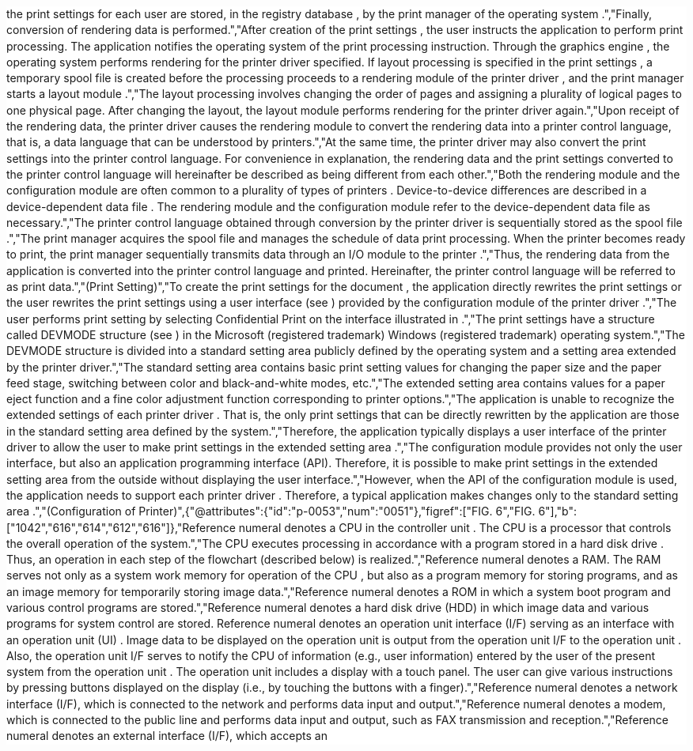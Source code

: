 the print settings  for each user are stored, in the registry database , by the print manager  of the operating system .","Finally, conversion of rendering data is performed.","After creation of the print settings , the user instructs the application  to perform print processing. The application  notifies the operating system  of the print processing instruction. Through the graphics engine , the operating system  performs rendering for the printer driver  specified. If layout processing is specified in the print settings , a temporary spool file  is created before the processing proceeds to a rendering module  of the printer driver , and the print manager  starts a layout module .","The layout processing involves changing the order of pages and assigning a plurality of logical pages to one physical page. After changing the layout, the layout module  performs rendering for the printer driver  again.","Upon receipt of the rendering data, the printer driver  causes the rendering module  to convert the rendering data into a printer control language, that is, a data language that can be understood by printers.","At the same time, the printer driver  may also convert the print settings  into the printer control language. For convenience in explanation, the rendering data and the print settings converted to the printer control language will hereinafter be described as being different from each other.","Both the rendering module  and the configuration module  are often common to a plurality of types of printers . Device-to-device differences are described in a device-dependent data file . The rendering module  and the configuration module  refer to the device-dependent data file  as necessary.","The printer control language obtained through conversion by the printer driver  is sequentially stored as the spool file .","The print manager  acquires the spool file  and manages the schedule of data print processing. When the printer becomes ready to print, the print manager  sequentially transmits data through an I\/O module  to the printer .","Thus, the rendering data from the application is converted into the printer control language and printed. Hereinafter, the printer control language will be referred to as print data.","(Print Setting)","To create the print settings  for the document , the application directly rewrites the print settings  or the user rewrites the print settings  using a user interface (see ) provided by the configuration module  of the printer driver .","The user performs print setting by selecting Confidential Print on the interface illustrated in .","The print settings  have a structure called DEVMODE structure (see ) in the Microsoft (registered trademark) Windows (registered trademark) operating system.","The DEVMODE structure is divided into a standard setting area  publicly defined by the operating system and a setting area  extended by the printer driver.","The standard setting area  contains basic print setting values for changing the paper size and the paper feed stage, switching between color and black-and-white modes, etc.","The extended setting area  contains values for a paper eject function and a fine color adjustment function corresponding to printer options.","The application is unable to recognize the extended settings of each printer driver . That is, the only print settings that can be directly rewritten by the application are those in the standard setting area  defined by the system.","Therefore, the application typically displays a user interface of the printer driver  to allow the user to make print settings in the extended setting area .","The configuration module  provides not only the user interface, but also an application programming interface (API). Therefore, it is possible to make print settings in the extended setting area  from the outside without displaying the user interface.","However, when the API of the configuration module  is used, the application needs to support each printer driver . Therefore, a typical application makes changes only to the standard setting area .","(Configuration of Printer)",{"@attributes":{"id":"p-0053","num":"0051"},"figref":["FIG. 6","FIG. 6"],"b":["1042","616","614","612","616"]},"Reference numeral  denotes a CPU in the controller unit . The CPU  is a processor that controls the overall operation of the system.","The CPU  executes processing in accordance with a program stored in a hard disk drive . Thus, an operation in each step of the flowchart (described below) is realized.","Reference numeral  denotes a RAM. The RAM  serves not only as a system work memory for operation of the CPU , but also as a program memory for storing programs, and as an image memory for temporarily storing image data.","Reference numeral  denotes a ROM in which a system boot program and various control programs are stored.","Reference numeral  denotes a hard disk drive (HDD) in which image data and various programs for system control are stored. Reference numeral  denotes an operation unit interface (I\/F) serving as an interface with an operation unit (UI) . Image data to be displayed on the operation unit  is output from the operation unit I\/F  to the operation unit . Also, the operation unit I\/F  serves to notify the CPU  of information (e.g., user information) entered by the user of the present system from the operation unit . The operation unit  includes a display with a touch panel. The user can give various instructions by pressing buttons displayed on the display (i.e., by touching the buttons with a finger).","Reference numeral  denotes a network interface (I\/F), which is connected to the network and performs data input and output.","Reference numeral  denotes a modem, which is connected to the public line and performs data input and output, such as FAX transmission and reception.","Reference numeral  denotes an external interface (I\/F), which accepts an